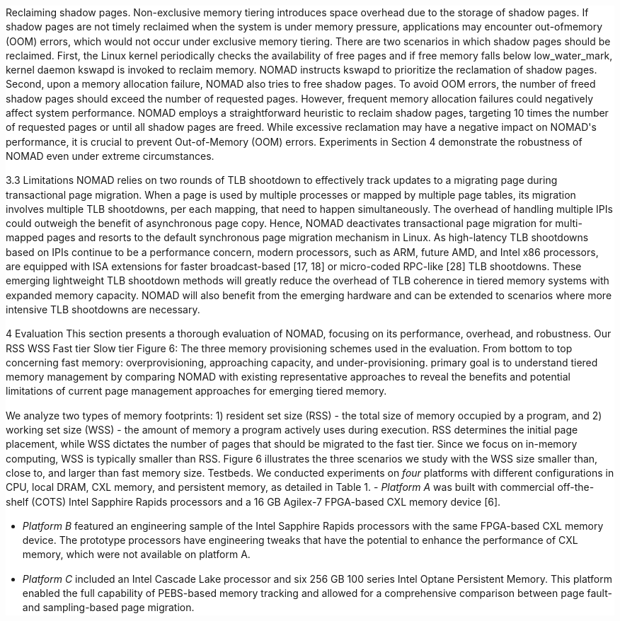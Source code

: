 Reclaiming shadow pages. Non-exclusive memory tiering introduces space overhead due to the storage of shadow pages. If shadow pages are not timely reclaimed when the system is under memory pressure, applications may encounter out-ofmemory (OOM) errors, which would not occur under exclusive memory tiering. There are two scenarios in which shadow pages should be reclaimed. First, the Linux kernel periodically checks the availability of free pages and if free memory falls below low_water_mark, kernel daemon kswapd is invoked to reclaim memory. NOMAD instructs kswapd to prioritize the reclamation of shadow pages. Second, upon a memory allocation failure, NOMAD also tries to free shadow pages. To avoid OOM errors, the number of freed shadow pages should exceed the number of requested pages. However, frequent memory allocation failures could negatively affect system performance. NOMAD employs a straightforward heuristic to reclaim shadow pages, targeting 10 times the number of requested pages or until all shadow pages are freed. While excessive reclamation may have a negative impact on NOMAD's performance, it is crucial to prevent Out-of-Memory (OOM) errors. Experiments in Section 4 demonstrate the robustness of NOMAD even under extreme circumstances.

3.3 Limitations NOMAD relies on two rounds of TLB shootdown to effectively track updates to a migrating page during transactional page migration. When a page is used by multiple processes or mapped by multiple page tables, its migration involves multiple TLB shootdowns, per each mapping, that need to happen simultaneously. The overhead of handling multiple IPIs could outweigh the benefit of asynchronous page copy. Hence, NOMAD deactivates transactional page migration for multi-mapped pages and resorts to the default synchronous page migration mechanism in Linux. As high-latency TLB shootdowns based on IPIs continue to be a performance concern, modern processors, such as ARM, future AMD, and Intel x86 processors, are equipped with ISA extensions for faster broadcast-based [17, 18] or micro-coded RPC-like [28] TLB
shootdowns. These emerging lightweight TLB shootdown methods will greatly reduce the overhead of TLB coherence in tiered memory systems with expanded memory capacity. NOMAD will also benefit from the emerging hardware and can be extended to scenarios where more intensive TLB shootdowns are necessary.

4 Evaluation This section presents a thorough evaluation of NOMAD, focusing on its performance, overhead, and robustness. Our RSS WSS
Fast tier Slow tier Figure 6: The three memory provisioning schemes used in the evaluation. From bottom to top concerning fast memory: overprovisioning, approaching capacity, and under-provisioning. primary goal is to understand tiered memory management by comparing NOMAD with existing representative approaches to reveal the benefits and potential limitations of current page management approaches for emerging tiered memory.

We analyze two types of memory footprints: 1) resident set size (RSS) - the total size of memory occupied by a program, and 2) working set size (WSS) - the amount of memory a program actively uses during execution. RSS determines the initial page placement, while WSS dictates the number of pages that should be migrated to the fast tier. Since we focus on in-memory computing, WSS is typically smaller than RSS. Figure 6 illustrates the three scenarios we study with the WSS size smaller than, close to, and larger than fast memory size. Testbeds. We conducted experiments on *four* platforms with different configurations in CPU, local DRAM, CXL memory, and persistent memory, as detailed in Table 1. - *Platform A* was built with commercial off-the-shelf (COTS)
Intel Sapphire Rapids processors and a 16 GB Agilex-7 FPGA-based CXL memory device [6].

- *Platform B* featured an engineering sample of the Intel Sapphire Rapids processors with the same FPGA-based CXL memory device. The prototype processors have engineering tweaks that have the potential to enhance the performance of CXL memory, which were not available on platform A.

- *Platform C* included an Intel Cascade Lake processor and six 256 GB 100 series Intel Optane Persistent Memory. This platform enabled the full capability of PEBS-based memory tracking and allowed for a comprehensive comparison between page fault- and sampling-based page migration.
